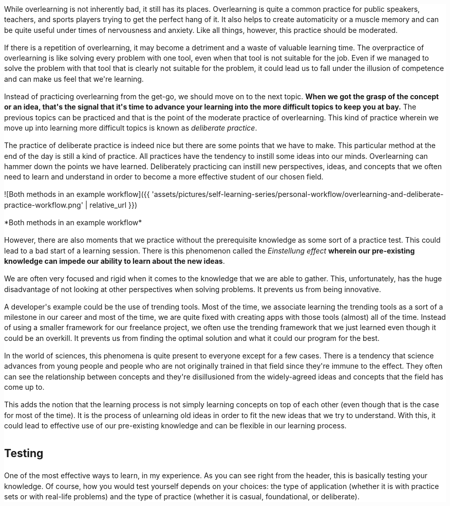 While overlearning is not inherently bad, it still has its places. Overlearning is quite a common practice for public speakers, teachers, and sports players trying to get the perfect hang of it. It also helps to create automaticity or a muscle memory and can be quite useful under times of nervousness and anxiety. Like all things, however, this practice should be moderated. 

If there is a repetition of overlearning, it may become a detriment and a waste of valuable learning time. The overpractice of overlearning is like solving every problem with one tool, even when that tool is not suitable for the job. Even if we managed to solve the problem with that tool that is clearly not suitable for the problem, it could lead us to fall under the illusion of competence and can make us feel that we're learning.

Instead of practicing overlearning from the get-go, we should move on to the next topic. **When we got the grasp of the concept or an idea, that's the signal that it's time to advance your learning into the more difficult topics to keep you at bay.** The previous topics can be practiced and that is the point of the moderate practice of overlearning. This kind of practice wherein we move up into learning more difficult topics is known as *deliberate practice*.

The practice of deliberate practice is indeed nice but there are some points that we have to make. This particular method at the end of the day is still a kind of practice. All practices have the tendency to instill some ideas into our minds. Overlearning can hammer down the points we have learned. Deliberately practicing can instill new perspectives, ideas, and concepts that we often need to learn and understand in order to become a more effective student of our chosen field. 

![Both methods in an example workflow]({{ 'assets/pictures/self-learning-series/personal-workflow/overlearning-and-deliberate-practice-workflow.png' | relative_url }})
<p class="caption">*Both methods in an example workflow*</p>

However, there are also moments that we practice without the prerequisite knowledge as some sort of a practice test. This could lead to a bad start of a learning session. There is this phenomenon called the *Einstellung effect* **wherein our pre-existing knowledge can impede our ability to learn about the new ideas**. 

We are often very focused and rigid when it comes to the knowledge that we are able to gather. This, unfortunately, has the huge disadvantage of not looking at other perspectives when solving problems. It prevents us from being innovative. 

A developer's example could be the use of trending tools. Most of the time, we associate learning the trending tools as a sort of a milestone in our career and most of the time, we are quite fixed with creating apps with those tools (almost) all of the time. Instead of using a smaller framework for our freelance project, we often use the trending framework that we just learned even though it could be an overkill. It prevents us from finding the optimal solution and what it could our program for the best.

In the world of sciences, this phenomena is quite present to everyone except for a few cases. There is a tendency that science advances from young people and people who are not originally trained in that field since they're immune to the effect. They often can see the relationship between concepts and they're disillusioned from the widely-agreed ideas and concepts that the field has come up to.

This adds the notion that the learning process is not simply learning concepts on top of each other (even though that is the case for most of the time). It is the process of unlearning old ideas in order to fit the new ideas that we try to understand. With this, it could lead to effective use of our pre-existing knowledge and can be flexible in our learning process.

## Testing
One of the most effective ways to learn, in my experience. As you can see right from the header, this is basically testing your knowledge. Of course, how you would test yourself depends on your choices: the type of application (whether it is with practice sets or with real-life problems) and the type of practice (whether it is casual, foundational, or deliberate). 
